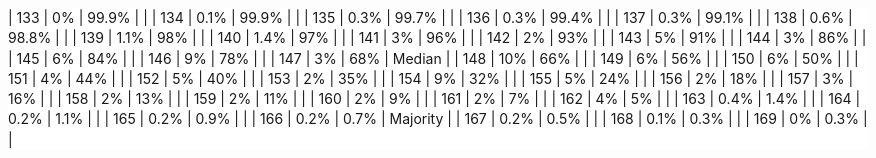 | 133 | 0% | 99.9% |  |
| 134 | 0.1% | 99.9% |  |
| 135 | 0.3% | 99.7% |  |
| 136 | 0.3% | 99.4% |  |
| 137 | 0.3% | 99.1% |  |
| 138 | 0.6% | 98.8% |  |
| 139 | 1.1% | 98% |  |
| 140 | 1.4% | 97% |  |
| 141 | 3% | 96% |  |
| 142 | 2% | 93% |  |
| 143 | 5% | 91% |  |
| 144 | 3% | 86% |  |
| 145 | 6% | 84% |  |
| 146 | 9% | 78% |  |
| 147 | 3% | 68% | Median |
| 148 | 10% | 66% |  |
| 149 | 6% | 56% |  |
| 150 | 6% | 50% |  |
| 151 | 4% | 44% |  |
| 152 | 5% | 40% |  |
| 153 | 2% | 35% |  |
| 154 | 9% | 32% |  |
| 155 | 5% | 24% |  |
| 156 | 2% | 18% |  |
| 157 | 3% | 16% |  |
| 158 | 2% | 13% |  |
| 159 | 2% | 11% |  |
| 160 | 2% | 9% |  |
| 161 | 2% | 7% |  |
| 162 | 4% | 5% |  |
| 163 | 0.4% | 1.4% |  |
| 164 | 0.2% | 1.1% |  |
| 165 | 0.2% | 0.9% |  |
| 166 | 0.2% | 0.7% | Majority |
| 167 | 0.2% | 0.5% |  |
| 168 | 0.1% | 0.3% |  |
| 169 | 0% | 0.3% |  |